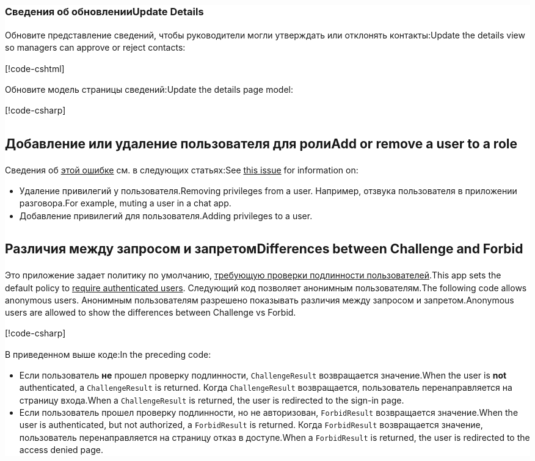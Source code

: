### <a name="update-details"></a><span data-ttu-id="f8130-253">Сведения об обновлении</span><span class="sxs-lookup"><span data-stu-id="f8130-253">Update Details</span></span>

<span data-ttu-id="f8130-254">Обновите представление сведений, чтобы руководители могли утверждать или отклонять контакты:</span><span class="sxs-lookup"><span data-stu-id="f8130-254">Update the details view so managers can approve or reject contacts:</span></span>

[!code-cshtml[](secure-data/samples/final3/Pages/Contacts/Details.cshtml?name=snippet)]

<span data-ttu-id="f8130-255">Обновите модель страницы сведений:</span><span class="sxs-lookup"><span data-stu-id="f8130-255">Update the details page model:</span></span>

[!code-csharp[](secure-data/samples/final3/Pages/Contacts/Details.cshtml.cs?name=snippet)]

## <a name="add-or-remove-a-user-to-a-role"></a><span data-ttu-id="f8130-256">Добавление или удаление пользователя для роли</span><span class="sxs-lookup"><span data-stu-id="f8130-256">Add or remove a user to a role</span></span>

<span data-ttu-id="f8130-257">Сведения об [этой ошибке](https://github.com/dotnet/AspNetCore.Docs/issues/8502) см. в следующих статьях:</span><span class="sxs-lookup"><span data-stu-id="f8130-257">See [this issue](https://github.com/dotnet/AspNetCore.Docs/issues/8502) for information on:</span></span>

* <span data-ttu-id="f8130-258">Удаление привилегий у пользователя.</span><span class="sxs-lookup"><span data-stu-id="f8130-258">Removing privileges from a user.</span></span> <span data-ttu-id="f8130-259">Например, отзвука пользователя в приложении разговора.</span><span class="sxs-lookup"><span data-stu-id="f8130-259">For example, muting a user in a chat app.</span></span>
* <span data-ttu-id="f8130-260">Добавление привилегий для пользователя.</span><span class="sxs-lookup"><span data-stu-id="f8130-260">Adding privileges to a user.</span></span>

<a name="challenge"></a>

## <a name="differences-between-challenge-and-forbid"></a><span data-ttu-id="f8130-261">Различия между запросом и запретом</span><span class="sxs-lookup"><span data-stu-id="f8130-261">Differences between Challenge and Forbid</span></span>

<span data-ttu-id="f8130-262">Это приложение задает политику по умолчанию, [требующую проверки подлинности пользователей](#rau).</span><span class="sxs-lookup"><span data-stu-id="f8130-262">This app sets the default policy to [require authenticated users](#rau).</span></span> <span data-ttu-id="f8130-263">Следующий код позволяет анонимным пользователям.</span><span class="sxs-lookup"><span data-stu-id="f8130-263">The following code allows anonymous users.</span></span> <span data-ttu-id="f8130-264">Анонимным пользователям разрешено показывать различия между запросом и запретом.</span><span class="sxs-lookup"><span data-stu-id="f8130-264">Anonymous users are allowed to show the differences between Challenge vs Forbid.</span></span>

[!code-csharp[](secure-data/samples/final3/Pages/Contacts/Details2.cshtml.cs?name=snippet)]

<span data-ttu-id="f8130-265">В приведенном выше коде:</span><span class="sxs-lookup"><span data-stu-id="f8130-265">In the preceding code:</span></span>

* <span data-ttu-id="f8130-266">Если пользователь **не** прошел проверку подлинности, `ChallengeResult` возвращается значение.</span><span class="sxs-lookup"><span data-stu-id="f8130-266">When the user is **not** authenticated, a `ChallengeResult` is returned.</span></span> <span data-ttu-id="f8130-267">Когда `ChallengeResult` возвращается, пользователь перенаправляется на страницу входа.</span><span class="sxs-lookup"><span data-stu-id="f8130-267">When a `ChallengeResult` is returned, the user is redirected to the sign-in page.</span></span>
* <span data-ttu-id="f8130-268">Если пользователь прошел проверку подлинности, но не авторизован, `ForbidResult` возвращается значение.</span><span class="sxs-lookup"><span data-stu-id="f8130-268">When the user is authenticated, but not authorized, a `ForbidResult` is returned.</span></span> <span data-ttu-id="f8130-269">Когда `ForbidResult` возвращается значение, пользователь перенаправляется на страницу отказ в доступе.</span><span class="sxs-lookup"><span data-stu-id="f8130-269">When a `ForbidResult` is returned, the user is redirected to the access denied page.</span></span>
